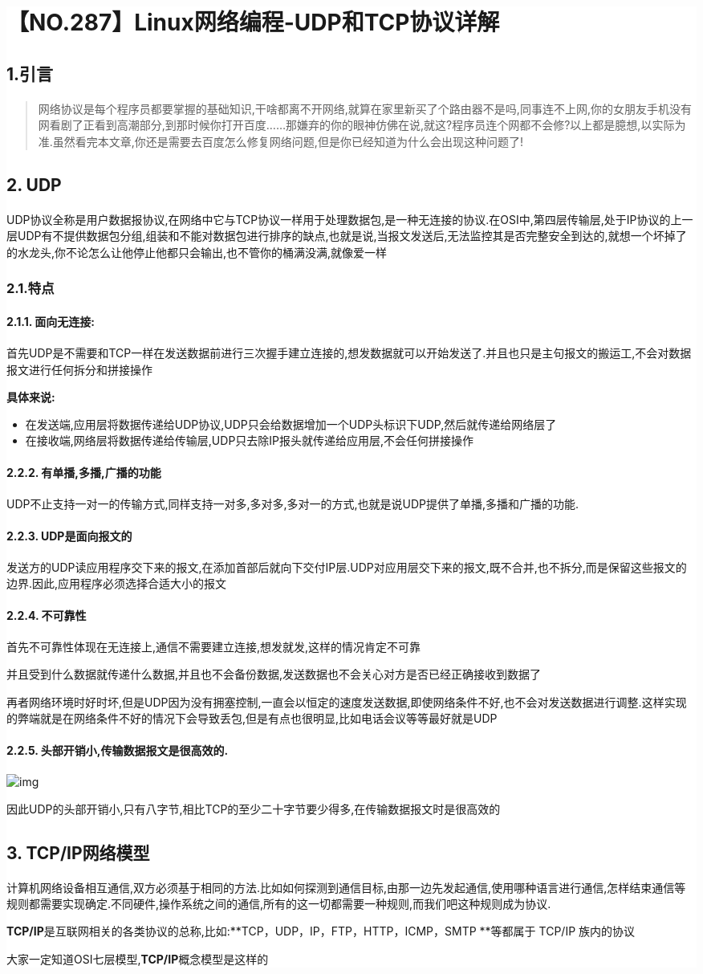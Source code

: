 # 【NO.287】Linux网络编程-UDP和TCP协议详解

## 1.引言

> 网络协议是每个程序员都要掌握的基础知识,干啥都离不开网络,就算在家里新买了个路由器不是吗,同事连不上网,你的女朋友手机没有网看剧了正看到高潮部分,到那时候你打开百度……那嫌弃的你的眼神仿佛在说,就这?程序员连个网都不会修?以上都是臆想,以实际为准.虽然看完本文章,你还是需要去百度怎么修复网络问题,但是你已经知道为什么会出现这种问题了!

## 2. UDP

UDP协议全称是用户数据报协议,在网络中它与TCP协议一样用于处理数据包,是一种无连接的协议.在OSI中,第四层传输层,处于IP协议的上一层UDP有不提供数据包分组,组装和不能对数据包进行排序的缺点,也就是说,当报文发送后,无法监控其是否完整安全到达的,就想一个坏掉了的水龙头,你不论怎么让他停止他都只会输出,也不管你的桶满没满,就像爱一样

### 2.1.特点

#### 2.1.1. 面向无连接:

首先UDP是不需要和TCP一样在发送数据前进行三次握手建立连接的,想发数据就可以开始发送了.并且也只是主句报文的搬运工,不会对数据报文进行任何拆分和拼接操作

**具体来说:**

- 在发送端,应用层将数据传递给UDP协议,UDP只会给数据增加一个UDP头标识下UDP,然后就传递给网络层了
- 在接收端,网络层将数据传递给传输层,UDP只去除IP报头就传递给应用层,不会任何拼接操作

#### 2.2.2. 有单播,多播,广播的功能

UDP不止支持一对一的传输方式,同样支持一对多,多对多,多对一的方式,也就是说UDP提供了单播,多播和广播的功能.

#### 2.2.3. UDP是面向报文的

发送方的UDP读应用程序交下来的报文,在添加首部后就向下交付IP层.UDP对应用层交下来的报文,既不合并,也不拆分,而是保留这些报文的边界.因此,应用程序必须选择合适大小的报文

#### 2.2.4. 不可靠性

首先不可靠性体现在无连接上,通信不需要建立连接,想发就发,这样的情况肯定不可靠

并且受到什么数据就传递什么数据,并且也不会备份数据,发送数据也不会关心对方是否已经正确接收到数据了

再者网络环境时好时坏,但是UDP因为没有拥塞控制,一直会以恒定的速度发送数据,即使网络条件不好,也不会对发送数据进行调整.这样实现的弊端就是在网络条件不好的情况下会导致丢包,但是有点也很明显,比如电话会议等等最好就是UDP

#### 2.2.5. 头部开销小,传输数据报文是很高效的.

![img](https://pic4.zhimg.com/80/v2-fb3c7e36466e526b5fcecd40ab83fe07_720w.webp)

因此UDP的头部开销小,只有八字节,相比TCP的至少二十字节要少得多,在传输数据报文时是很高效的

## 3. TCP/IP网络模型

计算机网络设备相互通信,双方必须基于相同的方法.比如如何探测到通信目标,由那一边先发起通信,使用哪种语言进行通信,怎样结束通信等规则都需要实现确定.不同硬件,操作系统之间的通信,所有的这一切都需要一种规则,而我们吧这种规则成为协议.

**TCP/IP**是互联网相关的各类协议的总称,比如:**TCP，UDP，IP，FTP，HTTP，ICMP，SMTP **等都属于 TCP/IP 族内的协议

大家一定知道OSI七层模型,**TCP/IP**概念模型是这样的
